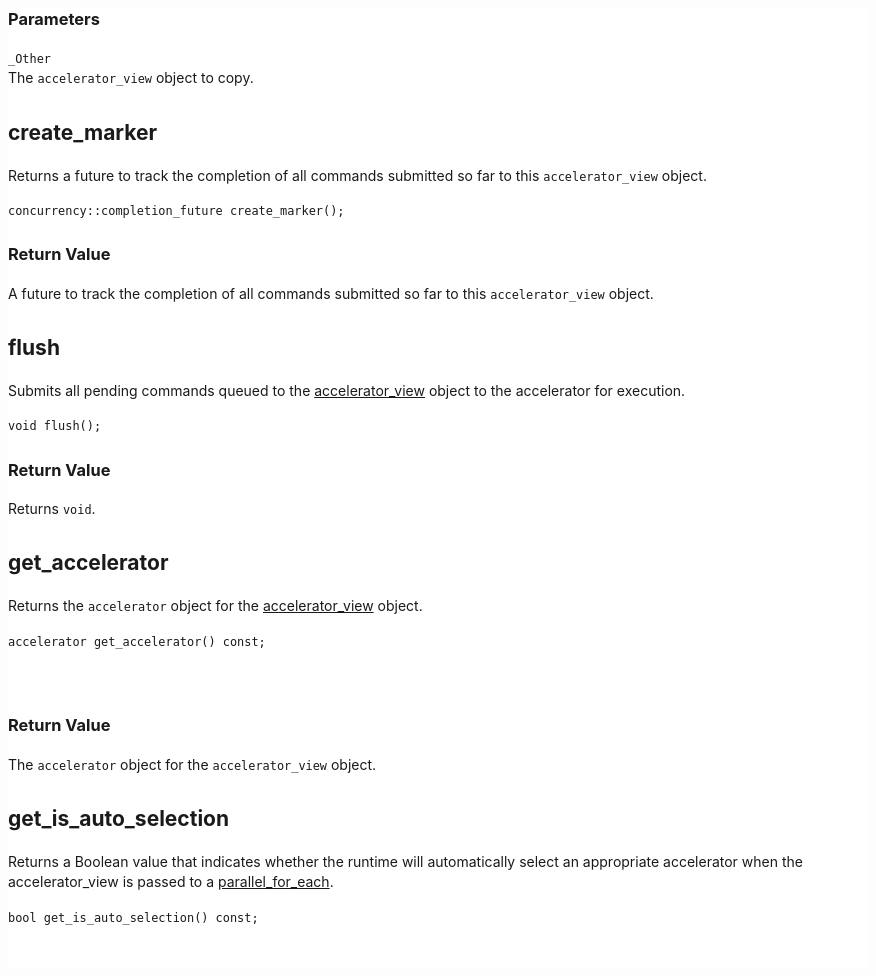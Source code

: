 ### Parameters  
 `_Other`  
 The `accelerator_view` object to copy.  
  
##  <a name="create_marker"></a> create_marker 

 Returns a future to track the completion of all commands submitted so far to this `accelerator_view` object.  
  
```  
concurrency::completion_future create_marker();
```  
  
### Return Value  
 A future to track the completion of all commands submitted so far to this `accelerator_view` object.  
  
##  <a name="flush"></a> flush 

 Submits all pending commands queued to the [accelerator_view](accelerator-view-class.md) object to the accelerator for execution.  
  
```  
void flush();
```  
  
### Return Value  
 Returns `void`.  
  
##  <a name="get_accelerator"></a> get_accelerator 

 Returns the `accelerator` object for the [accelerator_view](accelerator-view-class.md) object.  
  
```  
accelerator get_accelerator() const;

 
```  
  
### Return Value  
 The `accelerator` object for the `accelerator_view` object.  
  
##  <a name="get_is_auto_selection"></a> get_is_auto_selection 

 Returns a Boolean value that indicates whether the runtime will automatically select an appropriate accelerator when the accelerator_view is passed to a [parallel_for_each](../../../parallel/concrt/reference/concurrency-namespace-functions.md#parallel_for_each).  
  
```  
bool get_is_auto_selection() const;

 
```  
  